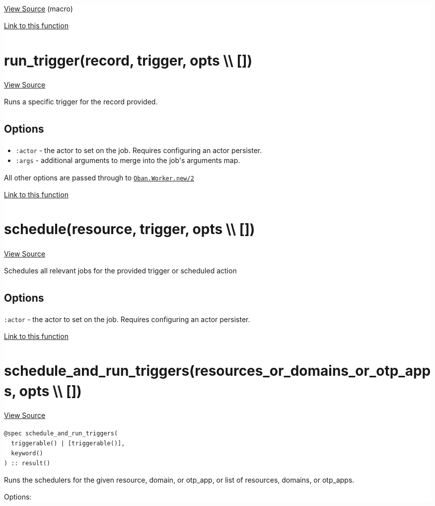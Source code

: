 [View Source](https://github.com/ash-project/ash_oban/blob/v0.2.6/lib/ash_oban.ex#L362 "View Source") (macro)

[Link to this function](AshOban.html#run_trigger/3 "Link to this function")

# run\_trigger(record, trigger, opts \\\\ \[])

[View Source](https://github.com/ash-project/ash_oban/blob/v0.2.6/lib/ash_oban.ex#L454 "View Source")

Runs a specific trigger for the record provided.

## [](AshOban.html#run_trigger/3-options)Options

- `:actor` - the actor to set on the job. Requires configuring an actor persister.
- `:args` - additional arguments to merge into the job's arguments map.

All other options are passed through to [`Oban.Worker.new/2`](../oban/2.18.3/Oban.Worker.html#c:new/2)

[Link to this function](AshOban.html#schedule/3 "Link to this function")

# schedule(resource, trigger, opts \\\\ \[])

[View Source](https://github.com/ash-project/ash_oban/blob/v0.2.6/lib/ash_oban.ex#L388 "View Source")

Schedules all relevant jobs for the provided trigger or scheduled action

## [](AshOban.html#schedule/3-options)Options

`:actor` - the actor to set on the job. Requires configuring an actor persister.

[Link to this function](AshOban.html#schedule_and_run_triggers/2 "Link to this function")

# schedule\_and\_run\_triggers(resources\_or\_domains\_or\_otp\_apps, opts \\\\ \[])

[View Source](https://github.com/ash-project/ash_oban/blob/v0.2.6/lib/ash_oban.ex#L791 "View Source")

```
@spec schedule_and_run_triggers(
  triggerable() | [triggerable()],
  keyword()
) :: result()
```

Runs the schedulers for the given resource, domain, or otp\_app, or list of resources, domains, or otp\_apps.

Options:
